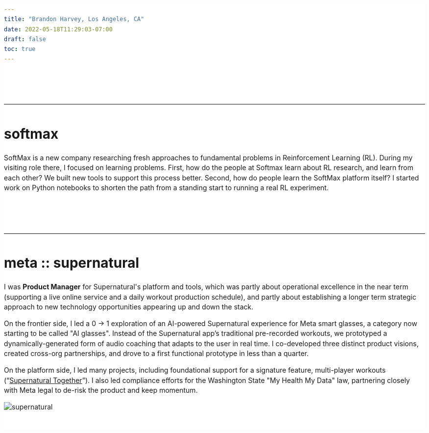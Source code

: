 ```yaml
---
title: "Brandon Harvey, Los Angeles, CA"
date: 2022-05-18T11:29:03-07:00
draft: false
toc: true
---
```






&nbsp;

&nbsp;

---

# softmax

SoftMax is a new company researching fresh approaches to fundamental problems in Reinforcement Learning (RL). During my visiting role there, I focused on learning problems. First, how do the people at Softmax learn about RL research, and learn from each other?  We built new tools to support this process better. Second, how do people learn the SoftMax platform itself? I started work on Python notebooks to shorten the path from a standing start to running a real RL experiment.


&nbsp;

&nbsp;

---

# meta :: supernatural

I was **Product Manager** for Supernatural's platform and tools, which was partly about operational excellence in the near term (supporting a live online service and a daily workout production schedule), and partly about establishing a longer term strategic approach to new technology opportunities appearing up and down the stack. 

On the frontier side, I led a 0 -> 1 exploration of an AI-powered Supernatural experience for Meta smart glasses, a category now starting to be called "AI glasses". Instead of the Supernatural app’s traditional pre-recorded workouts, we prototyped a dynamically-generated form of audio coaching that adapts to the user in real time. I co-developed three distinct product visions, created cross-org partnerships, and drove to a first functional prototype in less than a quarter.

On the platform side, I led many projects, including foundational support for a signature feature, multi-player workouts (“[Supernatural Together](https://www.youtube.com/watch?v=nPbTulVYctA)”). I also led compliance efforts for the Washington State "My Health My Data" law, partnering closely with Meta legal to de-risk the product and keep momentum.


![supernatural](https://media.githubusercontent.com/media/sandover/sandover.github.io/main/static/images/supernatural-hero.jpeg)

&nbsp;
